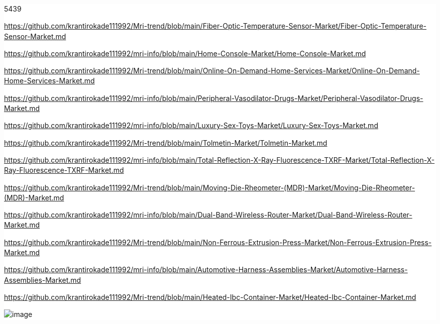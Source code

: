 5439</p><p><a href="https://github.com/krantirokade111992/Mri-trend/blob/main/Fiber-Optic-Temperature-Sensor-Market/Fiber-Optic-Temperature-Sensor-Market.md">https://github.com/krantirokade111992/Mri-trend/blob/main/Fiber-Optic-Temperature-Sensor-Market/Fiber-Optic-Temperature-Sensor-Market.md</a></p><p><a href="https://github.com/krantirokade111992/mri-info/blob/main/Home-Console-Market/Home-Console-Market.md">https://github.com/krantirokade111992/mri-info/blob/main/Home-Console-Market/Home-Console-Market.md</a></p><p><a href="https://github.com/krantirokade111992/Mri-trend/blob/main/Online-On-Demand-Home-Services-Market/Online-On-Demand-Home-Services-Market.md">https://github.com/krantirokade111992/Mri-trend/blob/main/Online-On-Demand-Home-Services-Market/Online-On-Demand-Home-Services-Market.md</a></p><p><a href="https://github.com/krantirokade111992/mri-info/blob/main/Peripheral-Vasodilator-Drugs-Market/Peripheral-Vasodilator-Drugs-Market.md">https://github.com/krantirokade111992/mri-info/blob/main/Peripheral-Vasodilator-Drugs-Market/Peripheral-Vasodilator-Drugs-Market.md</a></p><p><a href="https://github.com/krantirokade111992/mri-info/blob/main/Luxury-Sex-Toys-Market/Luxury-Sex-Toys-Market.md">https://github.com/krantirokade111992/mri-info/blob/main/Luxury-Sex-Toys-Market/Luxury-Sex-Toys-Market.md</a></p><p><a href="https://github.com/krantirokade111992/Mri-trend/blob/main/Tolmetin-Market/Tolmetin-Market.md">https://github.com/krantirokade111992/Mri-trend/blob/main/Tolmetin-Market/Tolmetin-Market.md</a></p><p><a href="https://github.com/krantirokade111992/mri-info/blob/main/Total-Reflection-X-Ray-Fluorescence-TXRF-Market/Total-Reflection-X-Ray-Fluorescence-TXRF-Market.md">https://github.com/krantirokade111992/mri-info/blob/main/Total-Reflection-X-Ray-Fluorescence-TXRF-Market/Total-Reflection-X-Ray-Fluorescence-TXRF-Market.md</a></p><p><a href="https://github.com/krantirokade111992/Mri-trend/blob/main/Moving-Die-Rheometer-(MDR)-Market/Moving-Die-Rheometer-(MDR)-Market.md">https://github.com/krantirokade111992/Mri-trend/blob/main/Moving-Die-Rheometer-(MDR)-Market/Moving-Die-Rheometer-(MDR)-Market.md</a></p><p><a href="https://github.com/krantirokade111992/mri-info/blob/main/Dual-Band-Wireless-Router-Market/Dual-Band-Wireless-Router-Market.md">https://github.com/krantirokade111992/mri-info/blob/main/Dual-Band-Wireless-Router-Market/Dual-Band-Wireless-Router-Market.md</a></p><p><a href="https://github.com/krantirokade111992/Mri-trend/blob/main/Non-Ferrous-Extrusion-Press-Market/Non-Ferrous-Extrusion-Press-Market.md">https://github.com/krantirokade111992/Mri-trend/blob/main/Non-Ferrous-Extrusion-Press-Market/Non-Ferrous-Extrusion-Press-Market.md</a></p><p><a href="https://github.com/krantirokade111992/mri-info/blob/main/Automotive-Harness-Assemblies-Market/Automotive-Harness-Assemblies-Market.md">https://github.com/krantirokade111992/mri-info/blob/main/Automotive-Harness-Assemblies-Market/Automotive-Harness-Assemblies-Market.md</a></p><p><a href="https://github.com/krantirokade111992/Mri-trend/blob/main/Heated-Ibc-Container-Market/Heated-Ibc-Container-Market.md">https://github.com/krantirokade111992/Mri-trend/blob/main/Heated-Ibc-Container-Market/Heated-Ibc-Container-Market.md</a></p>
![image](https://github.com/user-attachments/assets/899bab34-8521-40c5-b123-445570d3a9a1)
